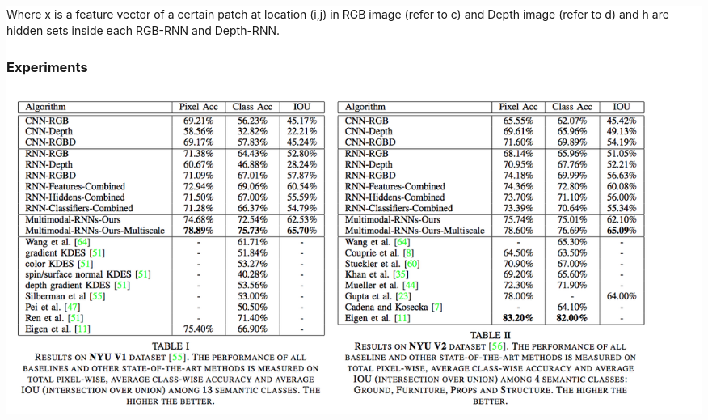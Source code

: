 
Where x is a feature vector of a certain patch at location (i,j) in RGB image (refer to c) and Depth image (refer to d) and h are hidden sets inside each RGB-RNN and Depth-RNN.

### Experiments


<img src="/deep-learning/images/mdrnn/7.png" width="800">
